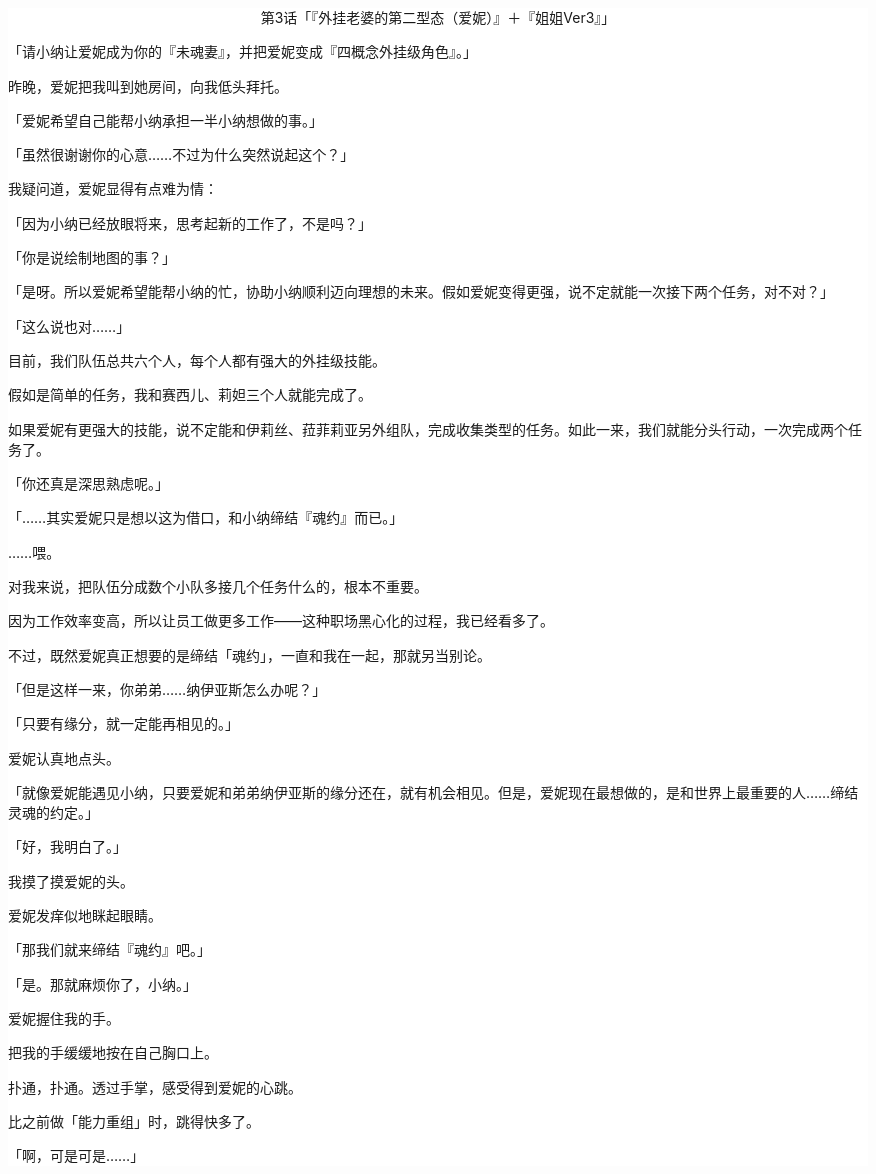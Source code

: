 <p align="center">第3话「『外挂老婆的第二型态（爱妮）』＋『姐姐Ver3』」</p>

「请小纳让爱妮成为你的『未魂妻』，并把爱妮变成『四概念外挂级角色』。」

昨晚，爱妮把我叫到她房间，向我低头拜托。

「爱妮希望自己能帮小纳承担一半小纳想做的事。」

「虽然很谢谢你的心意……不过为什么突然说起这个？」

我疑问道，爱妮显得有点难为情：

「因为小纳已经放眼将来，思考起新的工作了，不是吗？」

「你是说绘制地图的事？」

「是呀。所以爱妮希望能帮小纳的忙，协助小纳顺利迈向理想的未来。假如爱妮变得更强，说不定就能一次接下两个任务，对不对？」

「这么说也对……」

目前，我们队伍总共六个人，每个人都有强大的外挂级技能。

假如是简单的任务，我和赛西儿、莉妲三个人就能完成了。

如果爱妮有更强大的技能，说不定能和伊莉丝、菈菲莉亚另外组队，完成收集类型的任务。如此一来，我们就能分头行动，一次完成两个任务了。

「你还真是深思熟虑呢。」

「……其实爱妮只是想以这为借口，和小纳缔结『魂约』而已。」

……喂。

对我来说，把队伍分成数个小队多接几个任务什么的，根本不重要。

因为工作效率变高，所以让员工做更多工作——这种职场黑心化的过程，我已经看多了。

不过，既然爱妮真正想要的是缔结「魂约」，一直和我在一起，那就另当别论。

「但是这样一来，你弟弟……纳伊亚斯怎么办呢？」

「只要有缘分，就一定能再相见的。」

爱妮认真地点头。

「就像爱妮能遇见小纳，只要爱妮和弟弟纳伊亚斯的缘分还在，就有机会相见。但是，爱妮现在最想做的，是和世界上最重要的人……缔结灵魂的约定。」

「好，我明白了。」

我摸了摸爱妮的头。

爱妮发痒似地眯起眼睛。

「那我们就来缔结『魂约』吧。」

「是。那就麻烦你了，小纳。」

爱妮握住我的手。

把我的手缓缓地按在自己胸口上。

扑通，扑通。透过手掌，感受得到爱妮的心跳。

比之前做「能力重组」时，跳得快多了。

「啊，可是可是……」
